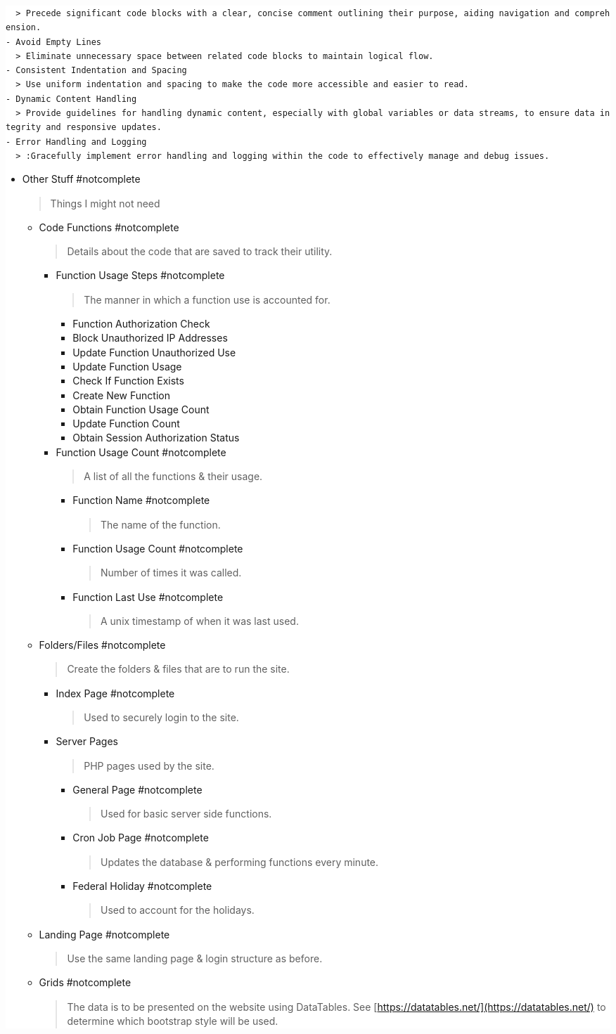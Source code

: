       > Precede significant code blocks with a clear, concise comment outlining their purpose, aiding navigation and comprehension.
    - Avoid Empty Lines
      > Eliminate unnecessary space between related code blocks to maintain logical flow.
    - Consistent Indentation and Spacing
      > Use uniform indentation and spacing to make the code more accessible and easier to read.
    - Dynamic Content Handling
      > Provide guidelines for handling dynamic content, especially with global variables or data streams, to ensure data integrity and responsive updates.
    - Error Handling and Logging
      > :Gracefully implement error handling and logging within the code to effectively manage and debug issues.
- Other Stuff #notcomplete
  > Things I might not need
  - Code Functions #notcomplete
    > Details about the code that are saved to track their utility.
    > 
    - Function Usage Steps #notcomplete
      > The manner in which a function use is accounted for.
      > 
      - Function Authorization Check
      - Block Unauthorized IP Addresses
      - Update Function Unauthorized Use
      - Update Function Usage
      - Check If Function Exists
      - Create New Function
      - Obtain Function Usage Count
      - Update Function Count
      - Obtain Session Authorization Status
    - Function Usage Count #notcomplete
      > A list of all the functions & their usage.
      > 
      - Function Name #notcomplete
        > The name of the function.
      - Function Usage Count #notcomplete
        > Number of times it was called.
        > 
      - Function Last Use #notcomplete 
        > A unix timestamp of when it was last used.
        > 
  - Folders/Files #notcomplete
    > Create the folders & files that are to run the site.
    > 
    - Index Page #notcomplete 
      > Used to securely login to the site.
      > 
    - Server Pages
      > PHP pages used by the site.
      > 
      - General Page #notcomplete 
        > Used for basic server side functions.
      - Cron Job Page #notcomplete
        > Updates the database & performing functions every minute.
        > 
      - Federal Holiday #notcomplete
        > Used to account for the holidays.
        > 
  - Landing Page #notcomplete
    > Use the same landing page & login structure as before.
    > 
  - Grids #notcomplete
    > The data is to be presented on the website using DataTables.  See [https://datatables.net/](https://datatables.net/) to determine which bootstrap style will be used.
    > 